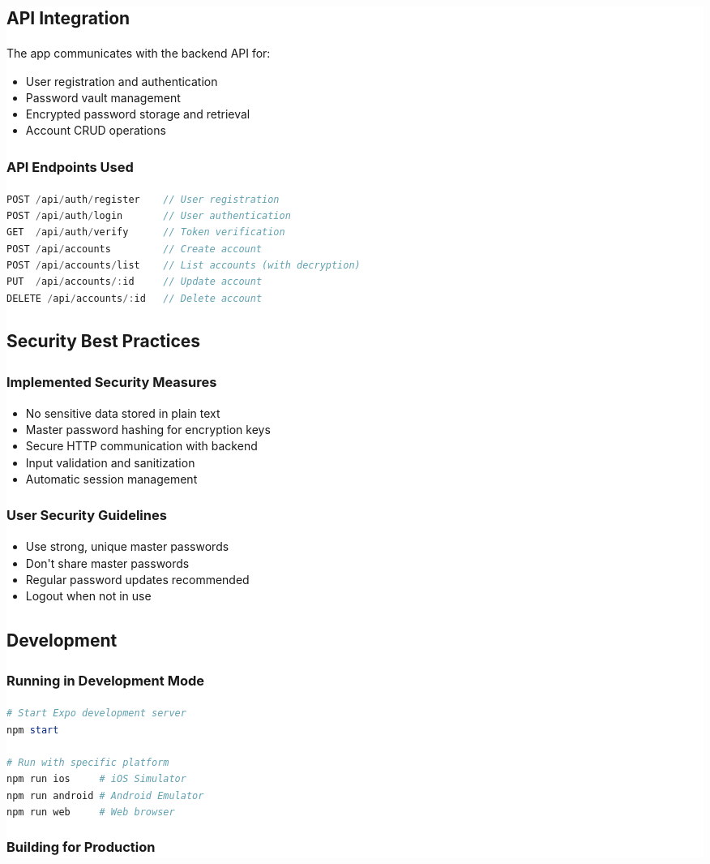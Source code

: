 ## API Integration

The app communicates with the backend API for:

- User registration and authentication
- Password vault management
- Encrypted password storage and retrieval
- Account CRUD operations

### API Endpoints Used

```typescript
POST /api/auth/register    // User registration
POST /api/auth/login       // User authentication
GET  /api/auth/verify      // Token verification
POST /api/accounts         // Create account
POST /api/accounts/list    // List accounts (with decryption)
PUT  /api/accounts/:id     // Update account
DELETE /api/accounts/:id   // Delete account
```

## Security Best Practices

### Implemented Security Measures
- No sensitive data stored in plain text
- Master password hashing for encryption keys
- Secure HTTP communication with backend
- Input validation and sanitization
- Automatic session management

### User Security Guidelines
- Use strong, unique master passwords
- Don't share master passwords
- Regular password updates recommended
- Logout when not in use

## Development

### Running in Development Mode

```powershell
# Start Expo development server
npm start

# Run with specific platform
npm run ios     # iOS Simulator
npm run android # Android Emulator
npm run web     # Web browser
```

### Building for Production
